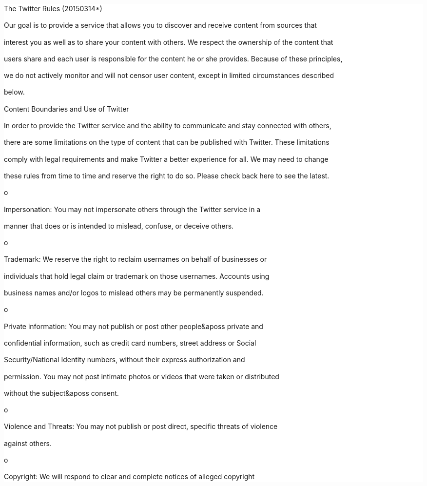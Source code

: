 The Twitter Rules (20150314*) 

Our goal is to provide a service that allows you to discover and receive content from sources that 

interest you as well as to share your content with others. We respect the ownership of the content that 

users share and each user is responsible for the content he or she provides. Because of these principles, 

we do not actively monitor and will not censor user content, except in limited circumstances described 

below. 

Content Boundaries and Use of Twitter 

In order to provide the Twitter service and the ability to communicate and stay connected with others, 

there are some limitations on the type of content that can be published with Twitter. These limitations 

comply with legal requirements and make Twitter a better experience for all. We may need to change 

these rules from time to time and reserve the right to do so. Please check back here to see the latest. 

o 

Impersonation: You may not impersonate others through the Twitter service in a 

manner that does or is intended to mislead, confuse, or deceive others. 

o 

Trademark: We reserve the right to reclaim usernames on behalf of businesses or 

individuals that hold legal claim or trademark on those usernames. Accounts using 

business names and/or logos to mislead others may be permanently suspended. 

o 

Private information: You may not publish or post other people&aposs private and 

confidential information, such as credit card numbers, street address or Social 

Security/National Identity numbers, without their express authorization and 

permission. You may not post intimate photos or videos that were taken or distributed 

without the subject&aposs consent. 

o 

Violence and Threats: You may not publish or post direct, specific threats of violence 

against others. 

o 

Copyright: We will respond to clear and complete notices of alleged copyright 
